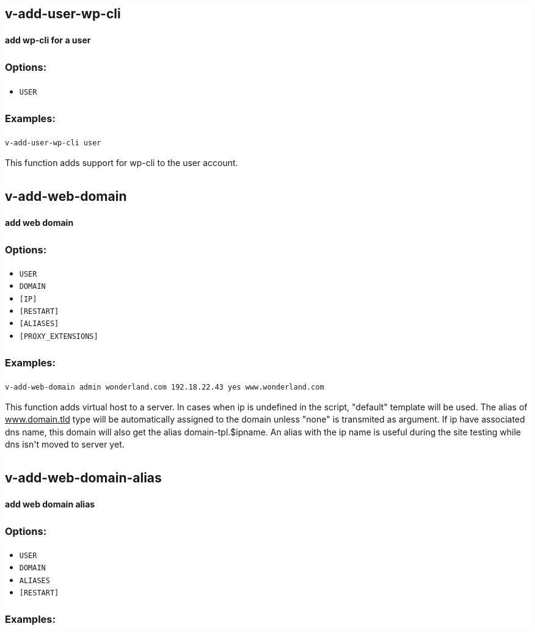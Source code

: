 ## v-add-user-wp-cli

**add wp-cli for a user**

### Options:

- `USER`

### Examples:

```bash
v-add-user-wp-cli user
```

This function adds support for wp-cli to the user account.

## v-add-web-domain

**add web domain**

### Options:

- `USER`
- `DOMAIN`
- `[IP]`
- `[RESTART]`
- `[ALIASES]`
- `[PROXY_EXTENSIONS]`

### Examples:

```bash
v-add-web-domain admin wonderland.com 192.18.22.43 yes www.wonderland.com
```

This function adds virtual host to a server. In cases when ip is undefined in the script, "default" template will be used. The alias of www.domain.tld type will be automatically assigned to the domain unless "none" is transmited as argument. If ip have associated dns name, this domain will also get the alias domain-tpl.$ipname. An alias with the ip name is useful during the site testing while dns isn't moved to server yet.

## v-add-web-domain-alias

**add web domain alias**

### Options:

- `USER`
- `DOMAIN`
- `ALIASES`
- `[RESTART]`

### Examples:
